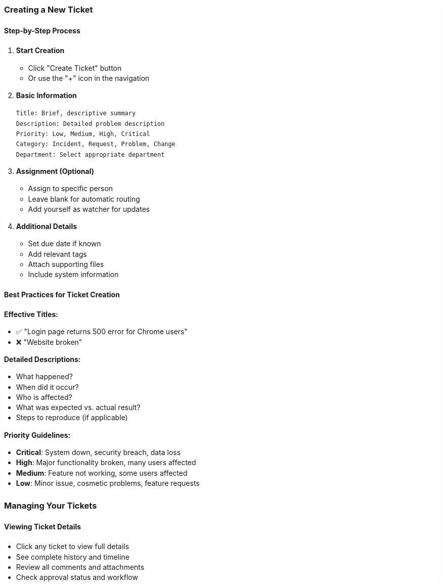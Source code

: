 ### Creating a New Ticket

#### Step-by-Step Process

1. **Start Creation**
   - Click "Create Ticket" button
   - Or use the "+" icon in the navigation

2. **Basic Information**
   ```
   Title: Brief, descriptive summary
   Description: Detailed problem description
   Priority: Low, Medium, High, Critical
   Category: Incident, Request, Problem, Change
   Department: Select appropriate department
   ```

3. **Assignment (Optional)**
   - Assign to specific person
   - Leave blank for automatic routing
   - Add yourself as watcher for updates

4. **Additional Details**
   - Set due date if known
   - Add relevant tags
   - Attach supporting files
   - Include system information

#### Best Practices for Ticket Creation

**Effective Titles:**
- ✅ "Login page returns 500 error for Chrome users"
- ❌ "Website broken"

**Detailed Descriptions:**
- What happened?
- When did it occur?
- Who is affected?
- What was expected vs. actual result?
- Steps to reproduce (if applicable)

**Priority Guidelines:**
- **Critical**: System down, security breach, data loss
- **High**: Major functionality broken, many users affected
- **Medium**: Feature not working, some users affected
- **Low**: Minor issue, cosmetic problems, feature requests

### Managing Your Tickets

#### Viewing Ticket Details
- Click any ticket to view full details
- See complete history and timeline
- Review all comments and attachments
- Check approval status and workflow
